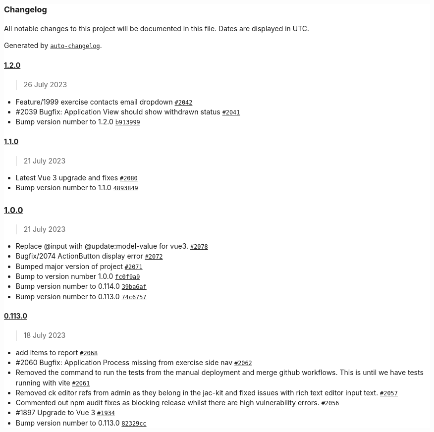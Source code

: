 ### Changelog

All notable changes to this project will be documented in this file. Dates are displayed in UTC.

Generated by [`auto-changelog`](https://github.com/CookPete/auto-changelog).

#### [1.2.0](https://github.com/jac-uk/admin/compare/1.1.0...1.2.0)

> 26 July 2023

- Feature/1999 exercise contacts email dropdown [`#2042`](https://github.com/jac-uk/admin/pull/2042)
- #2039 Bugfix: Application View should show withdrawn status [`#2041`](https://github.com/jac-uk/admin/pull/2041)
- Bump version number to 1.2.0 [`b913999`](https://github.com/jac-uk/admin/commit/b913999ddff7b4bd8f37bc7eabaf28cc5ba1001f)

#### [1.1.0](https://github.com/jac-uk/admin/compare/1.0.0...1.1.0)

> 21 July 2023

- Latest Vue 3 upgrade and fixes [`#2080`](https://github.com/jac-uk/admin/pull/2080)
- Bump version number to 1.1.0 [`4893849`](https://github.com/jac-uk/admin/commit/4893849df194e50ea75eb1ffd6cb2e643b15b88f)

### [1.0.0](https://github.com/jac-uk/admin/compare/0.113.0...1.0.0)

> 21 July 2023

- Replace @input with @update:model-value for vue3. [`#2078`](https://github.com/jac-uk/admin/pull/2078)
- Bugfix/2074 ActionButton display error [`#2072`](https://github.com/jac-uk/admin/pull/2072)
- Bumped major version of project [`#2071`](https://github.com/jac-uk/admin/pull/2071)
- Bump to version number 1.0.0 [`fc0f9a9`](https://github.com/jac-uk/admin/commit/fc0f9a9da3351a2ab1b5989cab748d4e9b031118)
- Bump version number to 0.114.0 [`39ba6af`](https://github.com/jac-uk/admin/commit/39ba6af39799ac710e68f88414acd4ba51318ed3)
- Bump version number to 0.113.0 [`74c6757`](https://github.com/jac-uk/admin/commit/74c6757725e0fd40dd608e6f8528bf0d0d16579d)

#### [0.113.0](https://github.com/jac-uk/admin/compare/0.112.0...0.113.0)

> 18 July 2023

- add items to report [`#2068`](https://github.com/jac-uk/admin/pull/2068)
- #2060 Bugfix: Application Process missing from exercise side nav [`#2062`](https://github.com/jac-uk/admin/pull/2062)
- Removed the command to run the tests from the manual deployment and merge github workflows. This is until we have tests running with vite [`#2061`](https://github.com/jac-uk/admin/pull/2061)
- Removed ck editor refs from admin as they belong in the jac-kit and fixed issues with rich text editor input text. [`#2057`](https://github.com/jac-uk/admin/pull/2057)
- Commented out npm audit fixes as blocking release whilst there are high vulnerability errors. [`#2056`](https://github.com/jac-uk/admin/pull/2056)
- #1897 Upgrade to Vue 3 [`#1934`](https://github.com/jac-uk/admin/pull/1934)
- Bump version number to 0.113.0 [`82329cc`](https://github.com/jac-uk/admin/commit/82329cc509bf281034be240743de75754358315d)
